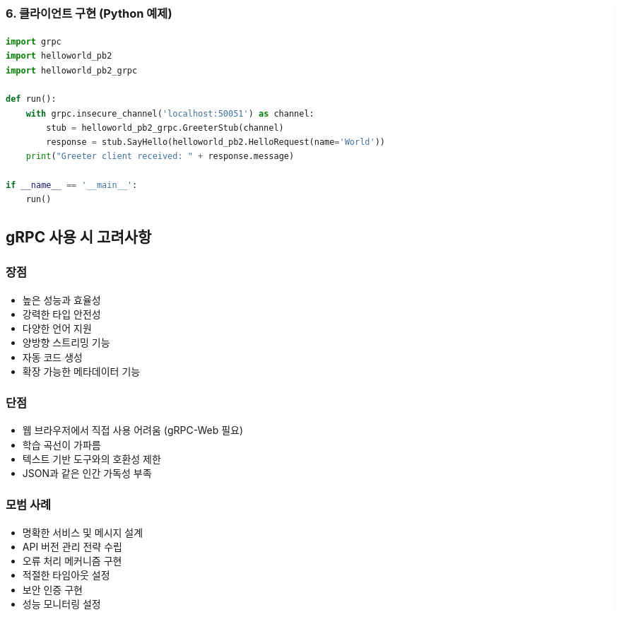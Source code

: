 ### 6. 클라이언트 구현 (Python 예제)
```python
import grpc
import helloworld_pb2
import helloworld_pb2_grpc

def run():
    with grpc.insecure_channel('localhost:50051') as channel:
        stub = helloworld_pb2_grpc.GreeterStub(channel)
        response = stub.SayHello(helloworld_pb2.HelloRequest(name='World'))
    print("Greeter client received: " + response.message)

if __name__ == '__main__':
    run()
```

## gRPC 사용 시 고려사항

### 장점
- 높은 성능과 효율성
- 강력한 타입 안전성
- 다양한 언어 지원
- 양방향 스트리밍 기능
- 자동 코드 생성
- 확장 가능한 메타데이터 기능

### 단점
- 웹 브라우저에서 직접 사용 어려움 (gRPC-Web 필요)
- 학습 곡선이 가파름
- 텍스트 기반 도구와의 호환성 제한
- JSON과 같은 인간 가독성 부족

### 모범 사례
- 명확한 서비스 및 메시지 설계
- API 버전 관리 전략 수립
- 오류 처리 메커니즘 구현
- 적절한 타임아웃 설정
- 보안 인증 구현
- 성능 모니터링 설정

